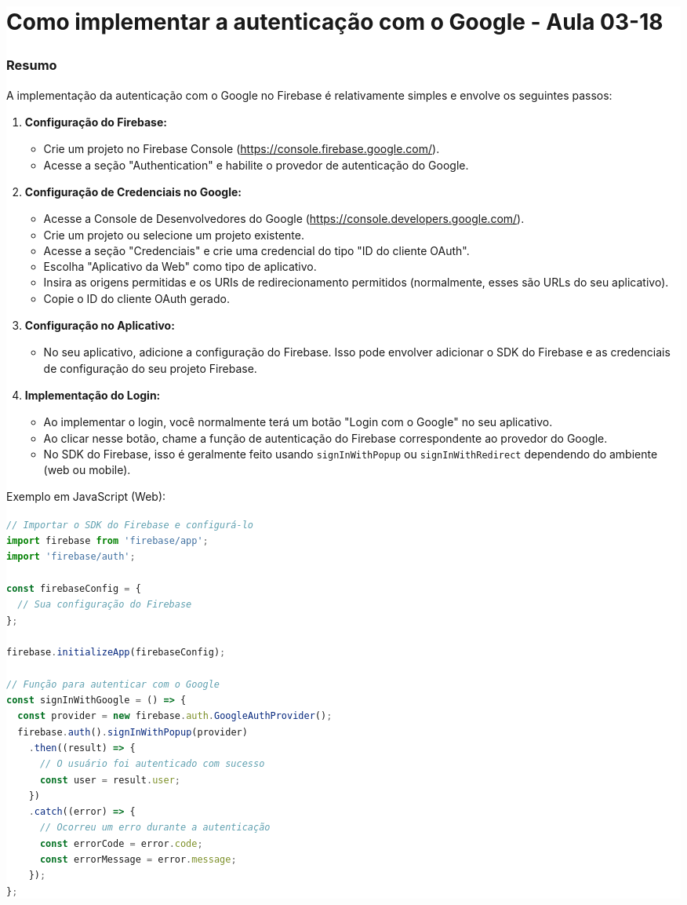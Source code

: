 



# Como implementar a autenticação com o Google - Aula 03-18

### Resumo

A implementação da autenticação com o Google no Firebase é relativamente simples e envolve os seguintes passos:

1. **Configuração do Firebase:**
   
   - Crie um projeto no Firebase Console (https://console.firebase.google.com/).
   - Acesse a seção "Authentication" e habilite o provedor de autenticação do Google.

2. **Configuração de Credenciais no Google:**
   
   - Acesse a Console de Desenvolvedores do Google (https://console.developers.google.com/).
   - Crie um projeto ou selecione um projeto existente.
   - Acesse a seção "Credenciais" e crie uma credencial do tipo "ID do cliente OAuth".
   - Escolha "Aplicativo da Web" como tipo de aplicativo.
   - Insira as origens permitidas e os URIs de redirecionamento permitidos (normalmente, esses são URLs do seu aplicativo).
   - Copie o ID do cliente OAuth gerado.

3. **Configuração no Aplicativo:**
   
   - No seu aplicativo, adicione a configuração do Firebase. Isso pode envolver adicionar o SDK do Firebase e as credenciais de configuração do seu projeto Firebase.

4. **Implementação do Login:**
   
   - Ao implementar o login, você normalmente terá um botão "Login com o Google" no seu aplicativo.
   - Ao clicar nesse botão, chame a função de autenticação do Firebase correspondente ao provedor do Google.
   - No SDK do Firebase, isso é geralmente feito usando `signInWithPopup` ou `signInWithRedirect` dependendo do ambiente (web ou mobile).

Exemplo em JavaScript (Web):

```javascript
// Importar o SDK do Firebase e configurá-lo
import firebase from 'firebase/app';
import 'firebase/auth';

const firebaseConfig = {
  // Sua configuração do Firebase
};

firebase.initializeApp(firebaseConfig);

// Função para autenticar com o Google
const signInWithGoogle = () => {
  const provider = new firebase.auth.GoogleAuthProvider();
  firebase.auth().signInWithPopup(provider)
    .then((result) => {
      // O usuário foi autenticado com sucesso
      const user = result.user;
    })
    .catch((error) => {
      // Ocorreu um erro durante a autenticação
      const errorCode = error.code;
      const errorMessage = error.message;
    });
};
```
